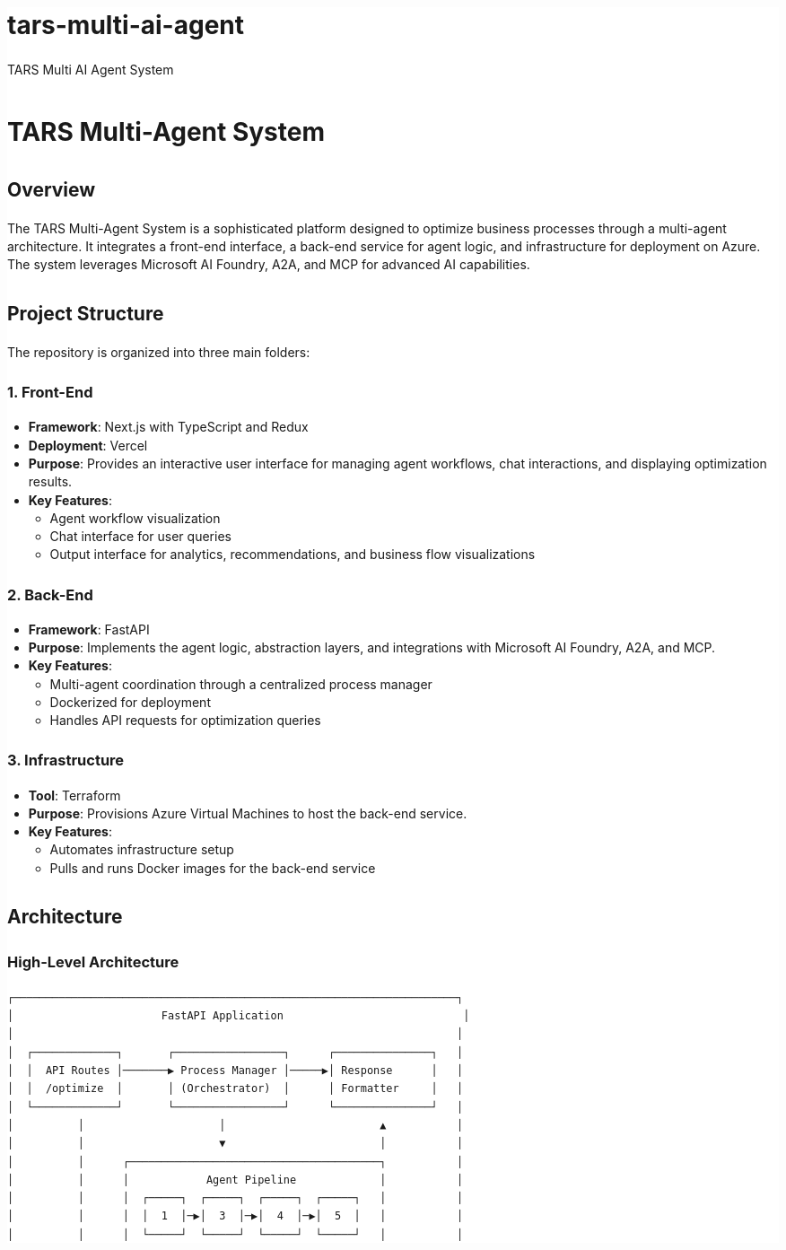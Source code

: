 # tars-multi-ai-agent
 TARS Multi AI Agent System

# TARS Multi-Agent System

## Overview
The TARS Multi-Agent System is a sophisticated platform designed to optimize business processes through a multi-agent architecture. It integrates a front-end interface, a back-end service for agent logic, and infrastructure for deployment on Azure. The system leverages Microsoft AI Foundry, A2A, and MCP for advanced AI capabilities.

## Project Structure
The repository is organized into three main folders:

### 1. Front-End
- **Framework**: Next.js with TypeScript and Redux
- **Deployment**: Vercel
- **Purpose**: Provides an interactive user interface for managing agent workflows, chat interactions, and displaying optimization results.
- **Key Features**:
  - Agent workflow visualization
  - Chat interface for user queries
  - Output interface for analytics, recommendations, and business flow visualizations

### 2. Back-End
- **Framework**: FastAPI
- **Purpose**: Implements the agent logic, abstraction layers, and integrations with Microsoft AI Foundry, A2A, and MCP.
- **Key Features**:
  - Multi-agent coordination through a centralized process manager
  - Dockerized for deployment
  - Handles API requests for optimization queries

### 3. Infrastructure
- **Tool**: Terraform
- **Purpose**: Provisions Azure Virtual Machines to host the back-end service.
- **Key Features**:
  - Automates infrastructure setup
  - Pulls and runs Docker images for the back-end service

## Architecture

### High-Level Architecture
```
┌─────────────────────────────────────────────────────────────────────┐
│                       FastAPI Application                            │
│                                                                     │
│  ┌─────────────┐       ┌─────────────────┐      ┌───────────────┐   │
│  │  API Routes │───────▶ Process Manager │─────▶│ Response      │   │
│  │  /optimize  │       │ (Orchestrator)  │      │ Formatter     │   │
│  └─────────────┘       └─────────────────┘      └───────────────┘   │
│          │                     │                        ▲           │
│          │                     ▼                        │           │
│          │      ┌───────────────────────────────────────┐           │
│          │      │            Agent Pipeline             │           │
│          │      │  ┌─────┐  ┌─────┐  ┌─────┐  ┌─────┐   │           │
│          │      │  │  1  │─▶│  3  │─▶│  4  │─▶│  5  │   │           │
│          │      │  └─────┘  └─────┘  └─────┘  └─────┘   │           │
```